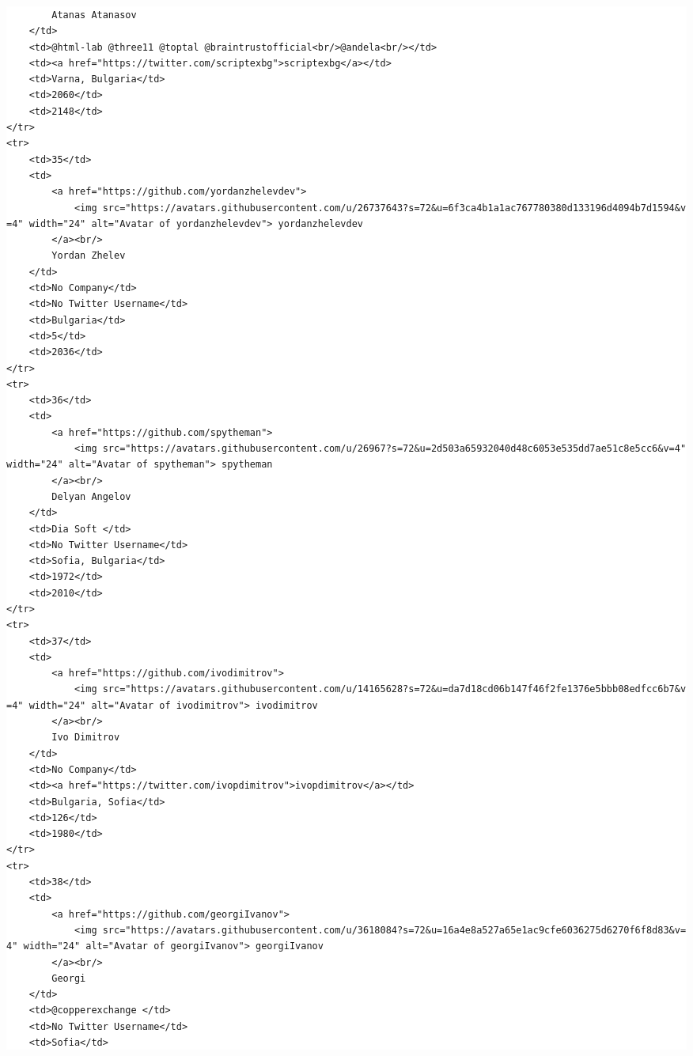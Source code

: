 			Atanas Atanasov
		</td>
		<td>@html-lab @three11 @toptal @braintrustofficial<br/>@andela<br/></td>
		<td><a href="https://twitter.com/scriptexbg">scriptexbg</a></td>
		<td>Varna, Bulgaria</td>
		<td>2060</td>
		<td>2148</td>
	</tr>
	<tr>
		<td>35</td>
		<td>
			<a href="https://github.com/yordanzhelevdev">
				<img src="https://avatars.githubusercontent.com/u/26737643?s=72&u=6f3ca4b1a1ac767780380d133196d4094b7d1594&v=4" width="24" alt="Avatar of yordanzhelevdev"> yordanzhelevdev
			</a><br/>
			Yordan Zhelev
		</td>
		<td>No Company</td>
		<td>No Twitter Username</td>
		<td>Bulgaria</td>
		<td>5</td>
		<td>2036</td>
	</tr>
	<tr>
		<td>36</td>
		<td>
			<a href="https://github.com/spytheman">
				<img src="https://avatars.githubusercontent.com/u/26967?s=72&u=2d503a65932040d48c6053e535dd7ae51c8e5cc6&v=4" width="24" alt="Avatar of spytheman"> spytheman
			</a><br/>
			Delyan Angelov
		</td>
		<td>Dia Soft </td>
		<td>No Twitter Username</td>
		<td>Sofia, Bulgaria</td>
		<td>1972</td>
		<td>2010</td>
	</tr>
	<tr>
		<td>37</td>
		<td>
			<a href="https://github.com/ivodimitrov">
				<img src="https://avatars.githubusercontent.com/u/14165628?s=72&u=da7d18cd06b147f46f2fe1376e5bbb08edfcc6b7&v=4" width="24" alt="Avatar of ivodimitrov"> ivodimitrov
			</a><br/>
			Ivo Dimitrov
		</td>
		<td>No Company</td>
		<td><a href="https://twitter.com/ivopdimitrov">ivopdimitrov</a></td>
		<td>Bulgaria, Sofia</td>
		<td>126</td>
		<td>1980</td>
	</tr>
	<tr>
		<td>38</td>
		<td>
			<a href="https://github.com/georgiIvanov">
				<img src="https://avatars.githubusercontent.com/u/3618084?s=72&u=16a4e8a527a65e1ac9cfe6036275d6270f6f8d83&v=4" width="24" alt="Avatar of georgiIvanov"> georgiIvanov
			</a><br/>
			Georgi
		</td>
		<td>@copperexchange </td>
		<td>No Twitter Username</td>
		<td>Sofia</td>